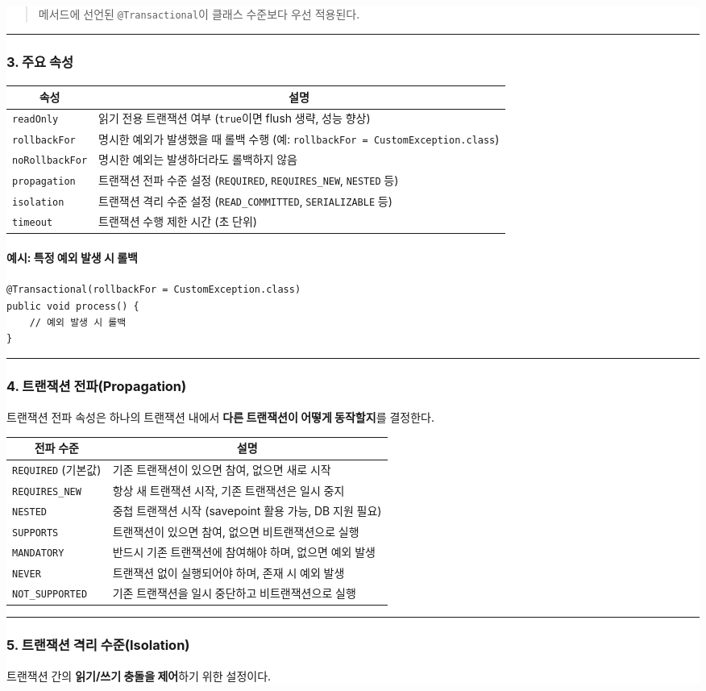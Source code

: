 > 메서드에 선언된 `@Transactional`이 클래스 수준보다 우선 적용된다.

------

### 3. 주요 속성

| 속성            | 설명                                                         |
| --------------- | ------------------------------------------------------------ |
| `readOnly`      | 읽기 전용 트랜잭션 여부 (`true`이면 flush 생략, 성능 향상)   |
| `rollbackFor`   | 명시한 예외가 발생했을 때 롤백 수행 (예: `rollbackFor = CustomException.class`) |
| `noRollbackFor` | 명시한 예외는 발생하더라도 롤백하지 않음                     |
| `propagation`   | 트랜잭션 전파 수준 설정 (`REQUIRED`, `REQUIRES_NEW`, `NESTED` 등) |
| `isolation`     | 트랜잭션 격리 수준 설정 (`READ_COMMITTED`, `SERIALIZABLE` 등) |
| `timeout`       | 트랜잭션 수행 제한 시간 (초 단위)                            |

#### 예시: 특정 예외 발생 시 롤백

```
@Transactional(rollbackFor = CustomException.class)
public void process() {
    // 예외 발생 시 롤백
}
```

------

### 4. 트랜잭션 전파(Propagation)

트랜잭션 전파 속성은 하나의 트랜잭션 내에서 **다른 트랜잭션이 어떻게 동작할지**를 결정한다.

| 전파 수준           | 설명                                                   |
| ------------------- | ------------------------------------------------------ |
| `REQUIRED` (기본값) | 기존 트랜잭션이 있으면 참여, 없으면 새로 시작          |
| `REQUIRES_NEW`      | 항상 새 트랜잭션 시작, 기존 트랜잭션은 일시 중지       |
| `NESTED`            | 중첩 트랜잭션 시작 (savepoint 활용 가능, DB 지원 필요) |
| `SUPPORTS`          | 트랜잭션이 있으면 참여, 없으면 비트랜잭션으로 실행     |
| `MANDATORY`         | 반드시 기존 트랜잭션에 참여해야 하며, 없으면 예외 발생 |
| `NEVER`             | 트랜잭션 없이 실행되어야 하며, 존재 시 예외 발생       |
| `NOT_SUPPORTED`     | 기존 트랜잭션을 일시 중단하고 비트랜잭션으로 실행      |

------

### 5. 트랜잭션 격리 수준(Isolation)

트랜잭션 간의 **읽기/쓰기 충돌을 제어**하기 위한 설정이다.
